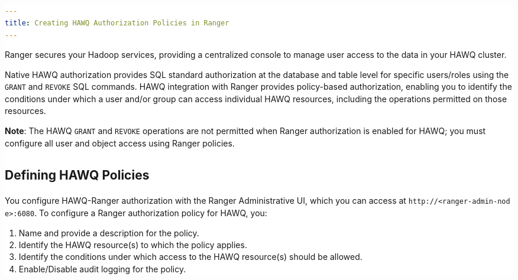 ```yaml
---
title: Creating HAWQ Authorization Policies in Ranger
---
```




Ranger secures your Hadoop services, providing a centralized console to manage user access to the data in your HAWQ cluster.

Native HAWQ authorization provides SQL standard authorization at the database and table level for specific users/roles using the `GRANT` and `REVOKE` SQL commands. HAWQ integration with Ranger provides policy-based authorization, enabling you to identify the conditions under which a user and/or group can access individual HAWQ resources, including the operations permitted on those resources. 

**Note**: The HAWQ `GRANT` and `REVOKE` operations are not permitted when Ranger authorization is enabled for HAWQ; you must configure all user and object access using Ranger policies.


## <a id="policydef"></a> Defining HAWQ Policies

You configure HAWQ-Ranger authorization with the Ranger Administrative UI, which you can access at `http://<ranger-admin-node>:6080`. To configure a Ranger authorization policy for HAWQ, you:

1.  Name and provide a description for the policy.
2.  Identify the HAWQ resource(s) to which the policy applies.
3.  Identify the conditions under which access to the HAWQ resource(s) should be allowed.
4.  Enable/Disable audit logging for the policy.
